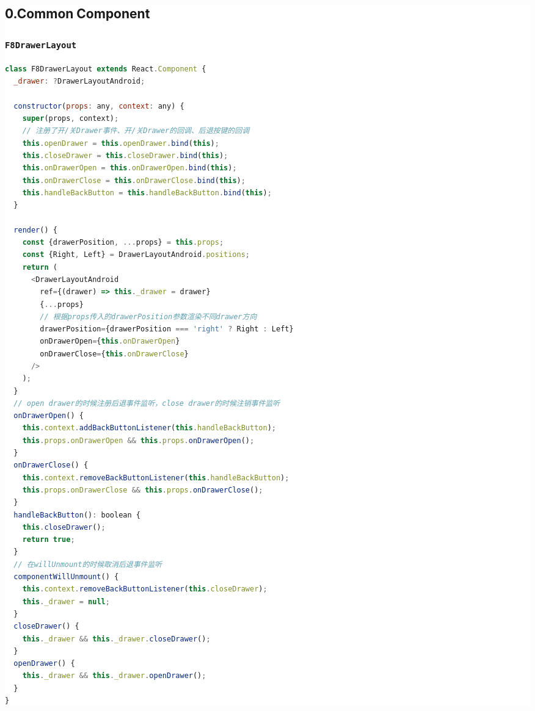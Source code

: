 ## 0.Common Component

### `F8DrawerLayout`

```javascript
class F8DrawerLayout extends React.Component {
  _drawer: ?DrawerLayoutAndroid;

  constructor(props: any, context: any) {
    super(props, context);
    // 注册了开/关Drawer事件、开/关Drawer的回调、后退按键的回调
    this.openDrawer = this.openDrawer.bind(this);
    this.closeDrawer = this.closeDrawer.bind(this);
    this.onDrawerOpen = this.onDrawerOpen.bind(this);
    this.onDrawerClose = this.onDrawerClose.bind(this);
    this.handleBackButton = this.handleBackButton.bind(this);
  }

  render() {
    const {drawerPosition, ...props} = this.props;
    const {Right, Left} = DrawerLayoutAndroid.positions;
    return (
      <DrawerLayoutAndroid
        ref={(drawer) => this._drawer = drawer}
        {...props}
        // 根据props传入的drawerPosition参数渲染不同drawer方向
        drawerPosition={drawerPosition === 'right' ? Right : Left}
        onDrawerOpen={this.onDrawerOpen}
        onDrawerClose={this.onDrawerClose}
      />
    );
  }
  // open drawer的时候注册后退事件监听，close drawer的时候注销事件监听
  onDrawerOpen() {
    this.context.addBackButtonListener(this.handleBackButton);
    this.props.onDrawerOpen && this.props.onDrawerOpen();
  }
  onDrawerClose() {
    this.context.removeBackButtonListener(this.handleBackButton);
    this.props.onDrawerClose && this.props.onDrawerClose();
  }
  handleBackButton(): boolean {
    this.closeDrawer();
    return true;
  }
  // 在willUnmount的时候取消后退事件监听
  componentWillUnmount() {
    this.context.removeBackButtonListener(this.closeDrawer);
    this._drawer = null;
  }
  closeDrawer() {
    this._drawer && this._drawer.closeDrawer();
  }
  openDrawer() {
    this._drawer && this._drawer.openDrawer();
  }
}
```

